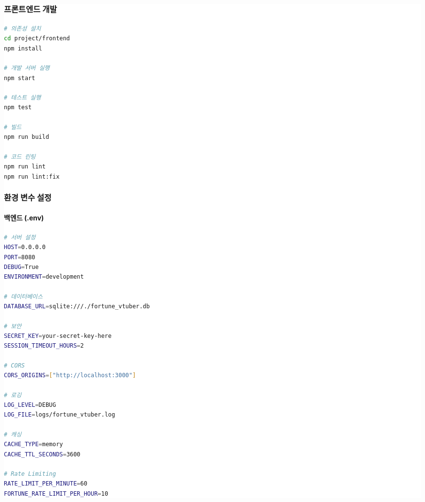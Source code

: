 ### 프론트엔드 개발

```bash
# 의존성 설치
cd project/frontend
npm install

# 개발 서버 실행
npm start

# 테스트 실행
npm test

# 빌드
npm run build

# 코드 린팅
npm run lint
npm run lint:fix
```

### 환경 변수 설정

#### 백엔드 (.env)
```bash
# 서버 설정
HOST=0.0.0.0
PORT=8080
DEBUG=True
ENVIRONMENT=development

# 데이터베이스
DATABASE_URL=sqlite:///./fortune_vtuber.db

# 보안
SECRET_KEY=your-secret-key-here
SESSION_TIMEOUT_HOURS=2

# CORS
CORS_ORIGINS=["http://localhost:3000"]

# 로깅
LOG_LEVEL=DEBUG
LOG_FILE=logs/fortune_vtuber.log

# 캐싱
CACHE_TYPE=memory
CACHE_TTL_SECONDS=3600

# Rate Limiting
RATE_LIMIT_PER_MINUTE=60
FORTUNE_RATE_LIMIT_PER_HOUR=10
```
